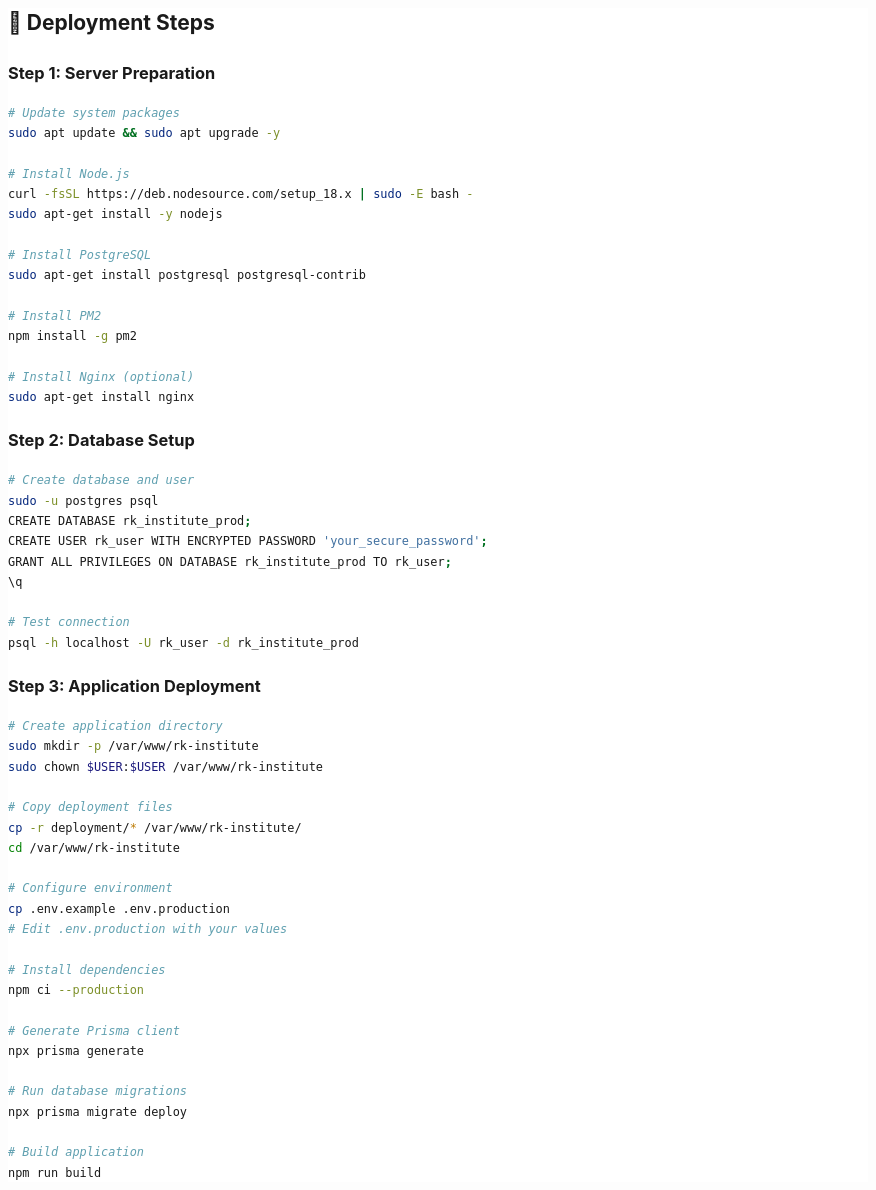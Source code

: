 
## **🚀 Deployment Steps**

### **Step 1: Server Preparation**

```bash
# Update system packages
sudo apt update && sudo apt upgrade -y

# Install Node.js
curl -fsSL https://deb.nodesource.com/setup_18.x | sudo -E bash -
sudo apt-get install -y nodejs

# Install PostgreSQL
sudo apt-get install postgresql postgresql-contrib

# Install PM2
npm install -g pm2

# Install Nginx (optional)
sudo apt-get install nginx
```

### **Step 2: Database Setup**

```bash
# Create database and user
sudo -u postgres psql
CREATE DATABASE rk_institute_prod;
CREATE USER rk_user WITH ENCRYPTED PASSWORD 'your_secure_password';
GRANT ALL PRIVILEGES ON DATABASE rk_institute_prod TO rk_user;
\q

# Test connection
psql -h localhost -U rk_user -d rk_institute_prod
```

### **Step 3: Application Deployment**

```bash
# Create application directory
sudo mkdir -p /var/www/rk-institute
sudo chown $USER:$USER /var/www/rk-institute

# Copy deployment files
cp -r deployment/* /var/www/rk-institute/
cd /var/www/rk-institute

# Configure environment
cp .env.example .env.production
# Edit .env.production with your values

# Install dependencies
npm ci --production

# Generate Prisma client
npx prisma generate

# Run database migrations
npx prisma migrate deploy

# Build application
npm run build

```